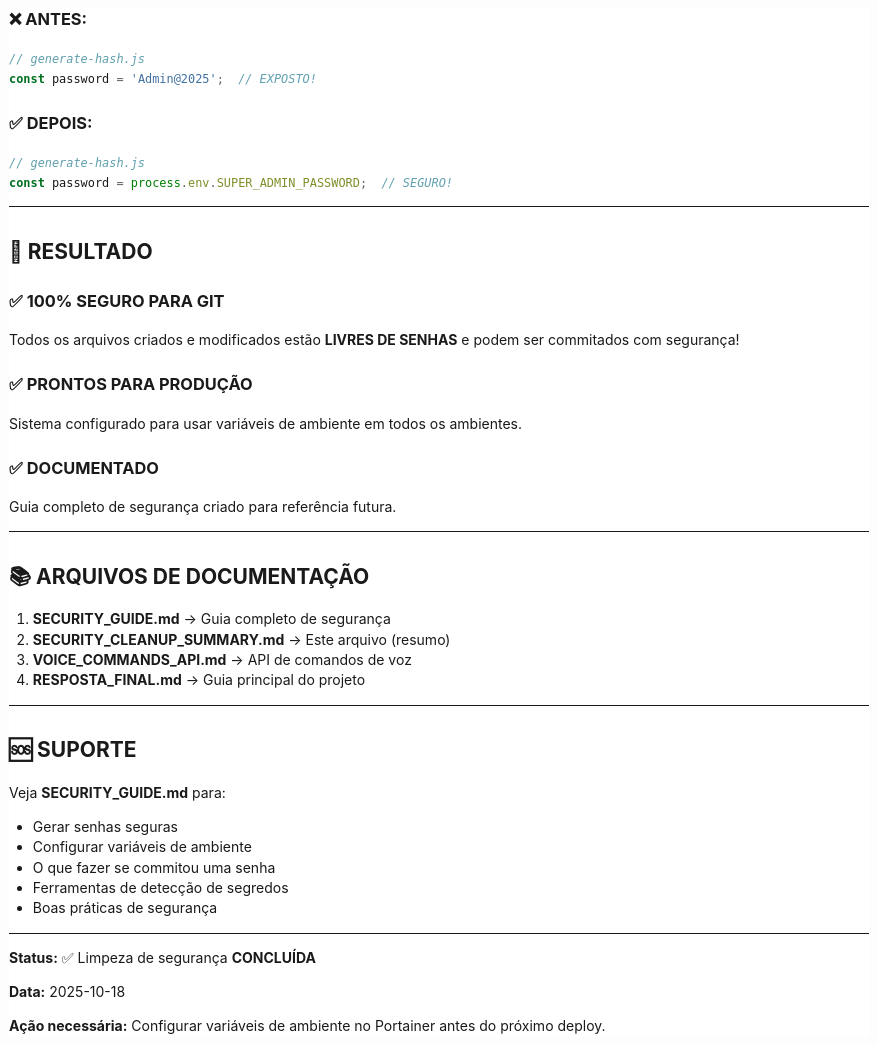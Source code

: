 
### ❌ ANTES:
```javascript
// generate-hash.js
const password = 'Admin@2025';  // EXPOSTO!
```

### ✅ DEPOIS:
```javascript
// generate-hash.js
const password = process.env.SUPER_ADMIN_PASSWORD;  // SEGURO!
```

---

## 🎉 RESULTADO

### ✅ 100% SEGURO PARA GIT

Todos os arquivos criados e modificados estão **LIVRES DE SENHAS** e podem ser commitados com segurança!

### ✅ PRONTOS PARA PRODUÇÃO

Sistema configurado para usar variáveis de ambiente em todos os ambientes.

### ✅ DOCUMENTADO

Guia completo de segurança criado para referência futura.

---

## 📚 ARQUIVOS DE DOCUMENTAÇÃO

1. **SECURITY_GUIDE.md** → Guia completo de segurança
2. **SECURITY_CLEANUP_SUMMARY.md** → Este arquivo (resumo)
3. **VOICE_COMMANDS_API.md** → API de comandos de voz
4. **RESPOSTA_FINAL.md** → Guia principal do projeto

---

## 🆘 SUPORTE

Veja **SECURITY_GUIDE.md** para:
- Gerar senhas seguras
- Configurar variáveis de ambiente
- O que fazer se commitou uma senha
- Ferramentas de detecção de segredos
- Boas práticas de segurança

---

**Status:** ✅ Limpeza de segurança **CONCLUÍDA**

**Data:** 2025-10-18

**Ação necessária:** Configurar variáveis de ambiente no Portainer antes do próximo deploy.
